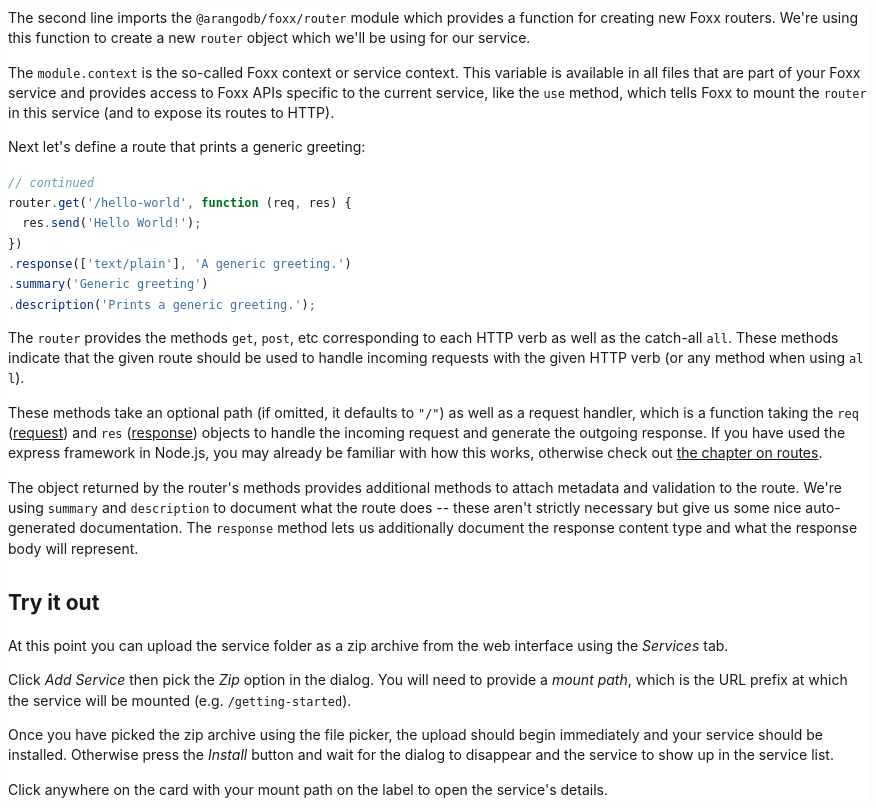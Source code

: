 The second line imports the `@arangodb/foxx/router` module which provides a function for creating new Foxx routers. We're using this function to create a new `router` object which we'll be using for our service.

The `module.context` is the so-called Foxx context or service context. This variable is available in all files that are part of your Foxx service and provides access to Foxx APIs specific to the current service, like the `use` method, which tells Foxx to mount the `router` in this service (and to expose its routes to HTTP).

Next let's define a route that prints a generic greeting:

```js
// continued
router.get('/hello-world', function (req, res) {
  res.send('Hello World!');
})
.response(['text/plain'], 'A generic greeting.')
.summary('Generic greeting')
.description('Prints a generic greeting.');
```

The `router` provides the methods `get`, `post`, etc corresponding to each HTTP verb as well as the catch-all `all`. These methods indicate that the given route should be used to handle incoming requests with the given HTTP verb (or any method when using `all`).

These methods take an optional path (if omitted, it defaults to `"/"`)
as well as a request handler, which is a function taking the `req` ([request](foxx-router-request.html))
and `res` ([response](foxx-router-response.html)) objects to handle the incoming request
and generate the outgoing response. If you have used the express framework in
Node.js, you may already be familiar with how this works, otherwise check out
[the chapter on routes](foxx-router-endpoints.html).

The object returned by the router's methods provides additional methods to attach metadata and validation to the route. We're using `summary` and `description` to document what the route does -- these aren't strictly necessary but give us some nice auto-generated documentation. The `response` method lets us additionally document the response content type and what the response body will represent.

Try it out
----------

At this point you can upload the service folder as a zip archive from the web interface using the *Services* tab.



Click *Add Service* then pick the *Zip* option in the dialog. You will need to provide a *mount path*, which is the URL prefix at which the service will be mounted (e.g. `/getting-started`).



Once you have picked the zip archive using the file picker, the upload should begin immediately and your service should be installed. Otherwise press the *Install* button and wait for the dialog to disappear and the service to show up in the service list.



Click anywhere on the card with your mount path on the label to open the service's details.
